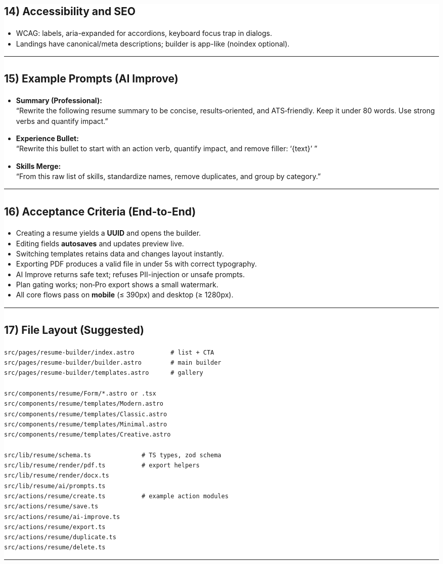 ## 14) Accessibility and SEO

- WCAG: labels, aria-expanded for accordions, keyboard focus trap in dialogs.
- Landings have canonical/meta descriptions; builder is app-like (noindex optional).

---

## 15) Example Prompts (AI Improve)

- **Summary (Professional):**  
  “Rewrite the following resume summary to be concise, results‑oriented, and ATS‑friendly. Keep it under 80 words. Use strong verbs and quantify impact.”

- **Experience Bullet:**  
  “Rewrite this bullet to start with an action verb, quantify impact, and remove filler: ‘{text}’ ”

- **Skills Merge:**  
  “From this raw list of skills, standardize names, remove duplicates, and group by category.”

---

## 16) Acceptance Criteria (End‑to‑End)

- Creating a resume yields a **UUID** and opens the builder.
- Editing fields **autosaves** and updates preview live.
- Switching templates retains data and changes layout instantly.
- Exporting PDF produces a valid file in under 5s with correct typography.
- AI Improve returns safe text; refuses PII-injection or unsafe prompts.
- Plan gating works; non‑Pro export shows a small watermark.
- All core flows pass on **mobile** (≤ 390px) and desktop (≥ 1280px).

---

## 17) File Layout (Suggested)

```
src/pages/resume-builder/index.astro          # list + CTA
src/pages/resume-builder/builder.astro        # main builder
src/pages/resume-builder/templates.astro      # gallery

src/components/resume/Form/*.astro or .tsx
src/components/resume/templates/Modern.astro
src/components/resume/templates/Classic.astro
src/components/resume/templates/Minimal.astro
src/components/resume/templates/Creative.astro

src/lib/resume/schema.ts              # TS types, zod schema
src/lib/resume/render/pdf.ts          # export helpers
src/lib/resume/render/docx.ts
src/lib/resume/ai/prompts.ts
src/actions/resume/create.ts          # example action modules
src/actions/resume/save.ts
src/actions/resume/ai-improve.ts
src/actions/resume/export.ts
src/actions/resume/duplicate.ts
src/actions/resume/delete.ts
```

---